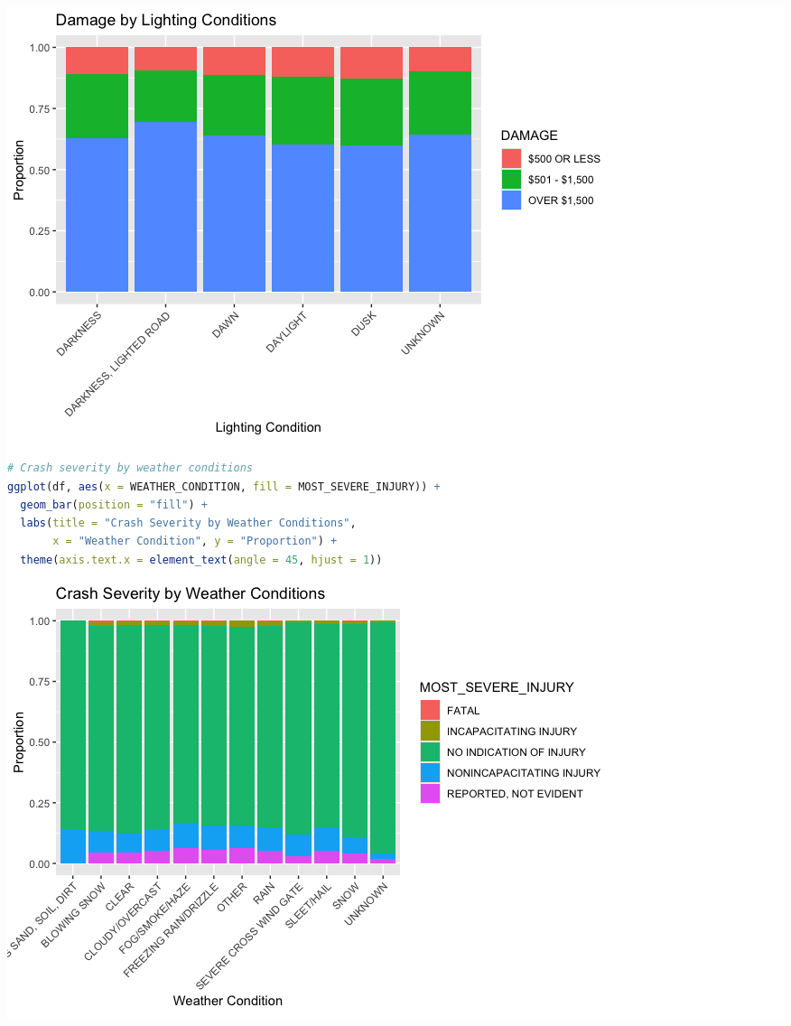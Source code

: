 ![](traffic_crash_EDA_files/figure-gfm/unnamed-chunk-13-1.png)

``` r
# Crash severity by weather conditions
ggplot(df, aes(x = WEATHER_CONDITION, fill = MOST_SEVERE_INJURY)) +
  geom_bar(position = "fill") +
  labs(title = "Crash Severity by Weather Conditions",
       x = "Weather Condition", y = "Proportion") +
  theme(axis.text.x = element_text(angle = 45, hjust = 1))
```

![](traffic_crash_EDA_files/figure-gfm/unnamed-chunk-14-1.png)
